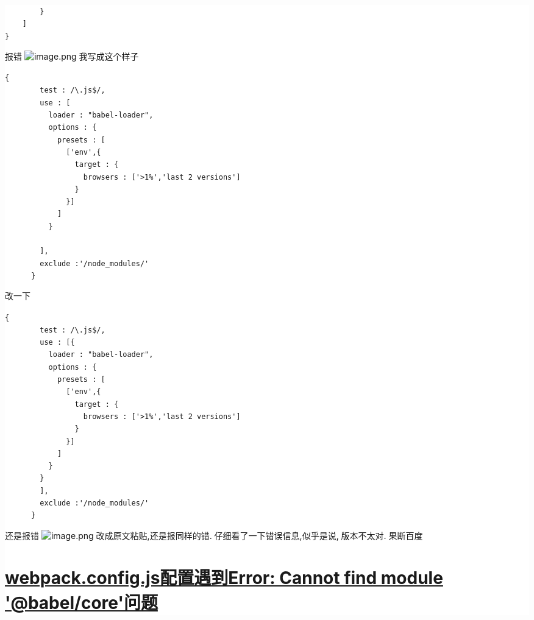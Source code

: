 ```
        }
    ]
}
```

报错
![image.png](https://upload-images.jianshu.io/upload_images/13637909-edcdba52150b8785.png?imageMogr2/auto-orient/strip%7CimageView2/2/w/1240)
我写成这个样子
```
{
        test : /\.js$/,
        use : [
          loader : "babel-loader",
          options : {
            presets : [
              ['env',{
                target : {
                  browsers : ['>1%','last 2 versions']
                }
              }]
            ]
          }
        
        ],
        exclude :'/node_modules/'
      }
```
改一下
```
{
        test : /\.js$/,
        use : [{
          loader : "babel-loader",
          options : {
            presets : [
              ['env',{
                target : {
                  browsers : ['>1%','last 2 versions']
                }
              }]
            ]
          }
        }
        ],
        exclude :'/node_modules/'
      }
```
还是报错
![image.png](https://upload-images.jianshu.io/upload_images/13637909-b2d4e54703861db0.png?imageMogr2/auto-orient/strip%7CimageView2/2/w/1240)
改成原文粘贴,还是报同样的错.
仔细看了一下错误信息,似乎是说, 版本不太对. 
果断百度
# [webpack.config.js配置遇到Error: Cannot find module '@babel/core'问题](https://www.cnblogs.com/soyxiaobi/p/9554565.html)
